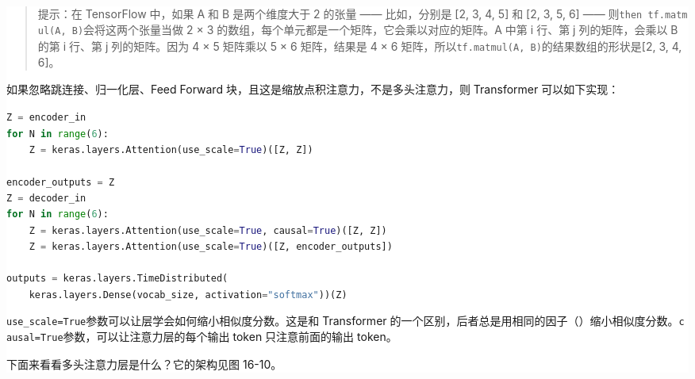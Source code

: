 > 提示：在 TensorFlow 中，如果 A 和 B 是两个维度大于 2 的张量 —— 比如，分别是 [2, 3, 4, 5] 和 [2, 3, 5, 6] —— 则`then tf.matmul(A, B)`会将这两个张量当做 2 × 3 的数组，每个单元都是一个矩阵，它会乘以对应的矩阵。A 中第 i 行、第 j 列的矩阵，会乘以 B 的第 i 行、第 j 列的矩阵。因为 4 × 5 矩阵乘以 5 × 6 矩阵，结果是 4 × 6 矩阵，所以`tf.matmul(A, B)`的结果数组的形状是[2, 3, 4, 6]。

如果忽略跳连接、归一化层、Feed Forward 块，且这是缩放点积注意力，不是多头注意力，则 Transformer 可以如下实现：

```py
Z = encoder_in
for N in range(6):
    Z = keras.layers.Attention(use_scale=True)([Z, Z])

encoder_outputs = Z
Z = decoder_in
for N in range(6):
    Z = keras.layers.Attention(use_scale=True, causal=True)([Z, Z])
    Z = keras.layers.Attention(use_scale=True)([Z, encoder_outputs])

outputs = keras.layers.TimeDistributed(
    keras.layers.Dense(vocab_size, activation="softmax"))(Z) 
```

`use_scale=True`参数可以让层学会如何缩小相似度分数。这是和 Transformer 的一个区别，后者总是用相同的因子（）缩小相似度分数。`causal=True`参数，可以让注意力层的每个输出 token 只注意前面的输出 token。

下面来看看多头注意力层是什么？它的架构见图 16-10。
